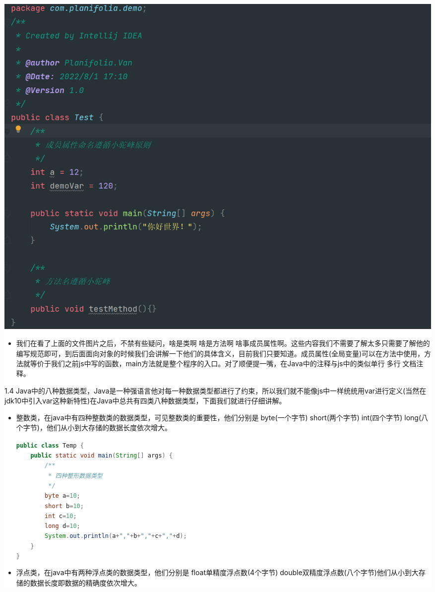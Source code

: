   ![image.png](./assets/1659429308882-image.png)
* 我们在看了上面的文件图片之后，不禁有些疑问，啥是类啊 啥是方法啊 啥事成员属性啊。这些内容我们不需要了解太多只需要了解他的编写规范即可，到后面面向对象的时候我们会讲解一下他们的具体含义，目前我们只要知道。成员属性(全局变量)可以在方法中使用，方法就等价于我们之前js中写的函数，main方法就是整个程序的入口。对了顺便提一嘴，在Java中的注释与js中的类似单行 多行 文档注释。

1.4 Java中的八种数据类型，Java是一种强语言他对每一种数据类型都进行了约束，所以我们就不能像js中一样统统用var进行定义(当然在jdk10中引入var这种新特性)在Java中总共有四类八种数据类型，下面我们就进行仔细讲解。

* 整数类，在java中有四种整数类的数据类型，可见整数类的重要性，他们分别是 byte(一个字节) short(两个字节) int(四个字节) long(八个字节)，他们从小到大存储的数据长度依次增大。

  ```java
  public class Temp {
      public static void main(String[] args) {
          /**
           * 四种整形数据类型
           */
          byte a=10;
          short b=10;
          int c=10;
          long d=10;
          System.out.println(a+","+b+","+c+","+d);
      }
  }
  ```
* 浮点类，在java中有两种浮点类的数据类型，他们分别是 float单精度浮点数(4个字节) double双精度浮点数(八个字节)他们从小到大存储的数据长度即数据的精确度依次增大。
